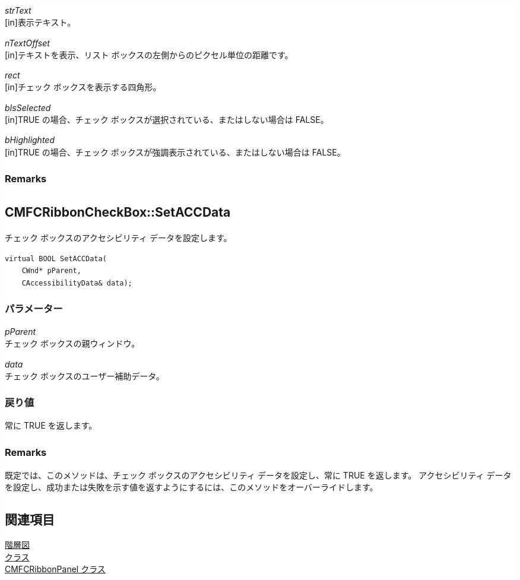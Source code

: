 *strText*<br/>
[in]表示テキスト。

*nTextOffset*<br/>
[in]テキストを表示、リスト ボックスの左側からのピクセル単位の距離です。

*rect*<br/>
[in]チェック ボックスを表示する四角形。

*bIsSelected*<br/>
[in]TRUE の場合、チェック ボックスが選択されている、またはしない場合は FALSE。

*bHighlighted*<br/>
[in]TRUE の場合、チェック ボックスが強調表示されている、またはしない場合は FALSE。

### <a name="remarks"></a>Remarks

##  <a name="setaccdata"></a>  CMFCRibbonCheckBox::SetACCData

チェック ボックスのアクセシビリティ データを設定します。

```
virtual BOOL SetACCData(
    CWnd* pParent,
    CAccessibilityData& data);
```

### <a name="parameters"></a>パラメーター

*pParent*<br/>
チェック ボックスの親ウィンドウ。

*data*<br/>
チェック ボックスのユーザー補助データ。

### <a name="return-value"></a>戻り値

常に TRUE を返します。

### <a name="remarks"></a>Remarks

既定では、このメソッドは、チェック ボックスのアクセシビリティ データを設定し、常に TRUE を返します。 アクセシビリティ データを設定し、成功または失敗を示す値を返すようにするには、このメソッドをオーバーライドします。

## <a name="see-also"></a>関連項目

[階層図](../../mfc/hierarchy-chart.md)<br/>
[クラス](../../mfc/reference/mfc-classes.md)<br/>
[CMFCRibbonPanel クラス](../../mfc/reference/cmfcribbonpanel-class.md)
